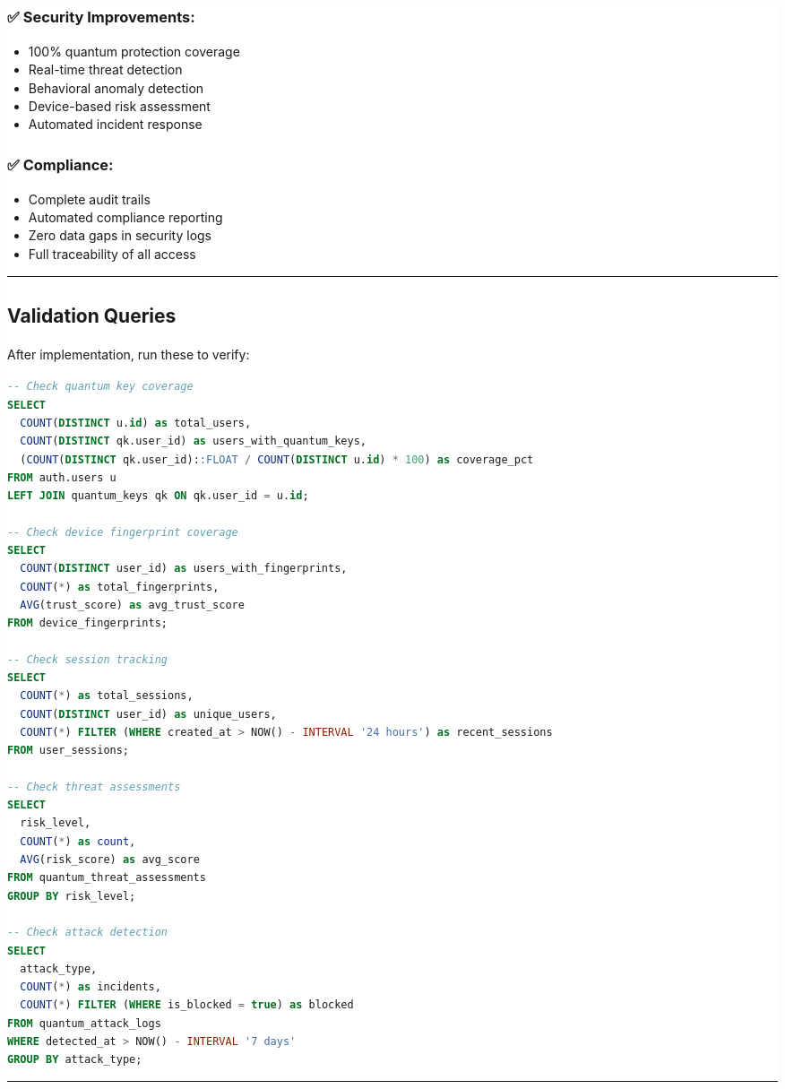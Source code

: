 ### ✅ Security Improvements:
- 100% quantum protection coverage
- Real-time threat detection
- Behavioral anomaly detection
- Device-based risk assessment
- Automated incident response

### ✅ Compliance:
- Complete audit trails
- Automated compliance reporting
- Zero data gaps in security logs
- Full traceability of all access

---

## Validation Queries

After implementation, run these to verify:

```sql
-- Check quantum key coverage
SELECT 
  COUNT(DISTINCT u.id) as total_users,
  COUNT(DISTINCT qk.user_id) as users_with_quantum_keys,
  (COUNT(DISTINCT qk.user_id)::FLOAT / COUNT(DISTINCT u.id) * 100) as coverage_pct
FROM auth.users u
LEFT JOIN quantum_keys qk ON qk.user_id = u.id;

-- Check device fingerprint coverage
SELECT 
  COUNT(DISTINCT user_id) as users_with_fingerprints,
  COUNT(*) as total_fingerprints,
  AVG(trust_score) as avg_trust_score
FROM device_fingerprints;

-- Check session tracking
SELECT 
  COUNT(*) as total_sessions,
  COUNT(DISTINCT user_id) as unique_users,
  COUNT(*) FILTER (WHERE created_at > NOW() - INTERVAL '24 hours') as recent_sessions
FROM user_sessions;

-- Check threat assessments
SELECT 
  risk_level,
  COUNT(*) as count,
  AVG(risk_score) as avg_score
FROM quantum_threat_assessments
GROUP BY risk_level;

-- Check attack detection
SELECT 
  attack_type,
  COUNT(*) as incidents,
  COUNT(*) FILTER (WHERE is_blocked = true) as blocked
FROM quantum_attack_logs
WHERE detected_at > NOW() - INTERVAL '7 days'
GROUP BY attack_type;
```

---